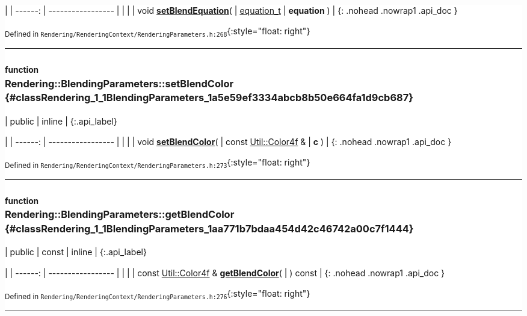 |
| ------: | ----------------- |
|  |
| void **[setBlendEquation](#classRendering_1_1BlendingParameters_1af7130ce205fd6391e436989733dfcf73)**( |  [equation_t](classRendering_1_1BlendingParameters#classRendering_1_1BlendingParameters_1a0d92617dabcbd1868d9f52bb35d690ab)  | **equation** ) |
{: .nohead .nowrap1 .api_doc }





<sub>Defined in `Rendering/RenderingContext/RenderingParameters.h:268`</sub>{:style="float: right"}

-------------------------------------------------------------------

### <small>function</small><br/> Rendering::BlendingParameters::setBlendColor {#classRendering_1_1BlendingParameters_1a5e59ef3334abcb8b50e664fa1d9cb687}

| public | inline |
{:.api_label}

|
| ------: | ----------------- |
|  |
| void **[setBlendColor](#classRendering_1_1BlendingParameters_1a5e59ef3334abcb8b50e664fa1d9cb687)**( | const [Util::Color4f](classUtil_1_1Color4f) & | **c** ) |
{: .nohead .nowrap1 .api_doc }





<sub>Defined in `Rendering/RenderingContext/RenderingParameters.h:273`</sub>{:style="float: right"}

-------------------------------------------------------------------

### <small>function</small><br/> Rendering::BlendingParameters::getBlendColor {#classRendering_1_1BlendingParameters_1aa771b7bdaa454d42c46742a00c7f1444}

| public | const | inline |
{:.api_label}

|
| ------: | ----------------- |
|  |
| const [Util::Color4f](classUtil_1_1Color4f) & **[getBlendColor](#classRendering_1_1BlendingParameters_1aa771b7bdaa454d42c46742a00c7f1444)**( |  ) const |
{: .nohead .nowrap1 .api_doc }





<sub>Defined in `Rendering/RenderingContext/RenderingParameters.h:276`</sub>{:style="float: right"}

-------------------------------------------------------------------

